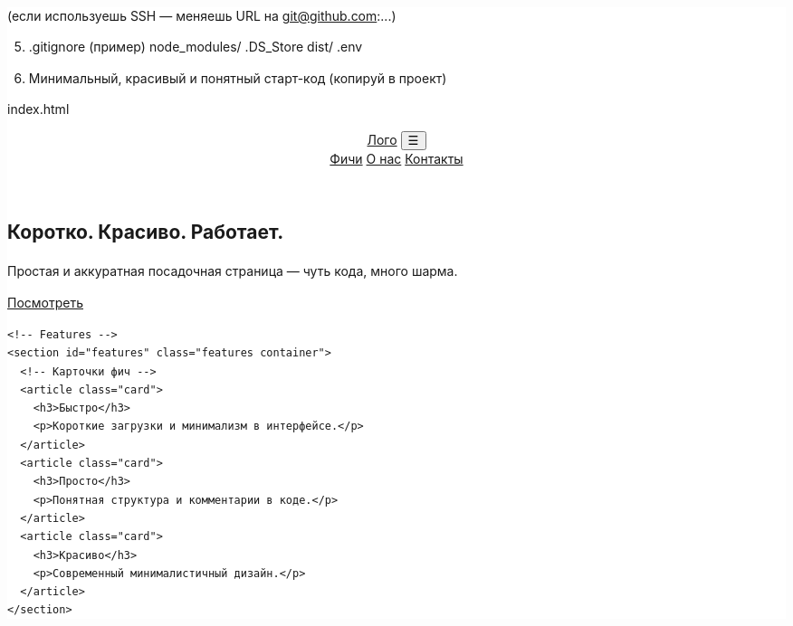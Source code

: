 
(если используешь SSH — меняешь URL на git@github.com:...)

5. .gitignore (пример)
node_modules/
.DS_Store
dist/
.env

6. Минимальный, красивый и понятный старт-код (копируй в проект)

index.html

<!doctype html>
<html lang="ru">
<head>
  <meta charset="utf-8" />
  <meta name="viewport" content="width=device-width,initial-scale=1" />
  <title>Project — Классный сайт</title>
  
  <link href="https://fonts.googleapis.com/css2?family=Inter:wght@400;600;700&display=swap" rel="stylesheet">
  <link rel="stylesheet" href="styles.css">
</head>
<body>
  
  <header class="site-header">
    <div class="container">
      <a class="logo" href="/">Лого</a>
      <button class="nav-toggle" aria-expanded="false" aria-label="Открыть меню">☰</button>
      <nav class="nav-menu" id="nav">
        <a href="#features">Фичи</a>
        <a href="#about">О нас</a>
        <a href="#contact">Контакты</a>
      </nav>
    </div>
  </header>

  
  <main>
    <section class="hero">
      <div class="container hero-inner">
        <h1>Коротко. Красиво. Работает.</h1>
        <p class="lead">Простая и аккуратная посадочная страница — чуть кода, много шарма.</p>
        <a class="btn" href="#features">Посмотреть</a>
      </div>
    </section>

    <!-- Features -->
    <section id="features" class="features container">
      <!-- Карточки фич -->
      <article class="card">
        <h3>Быстро</h3>
        <p>Короткие загрузки и минимализм в интерфейсе.</p>
      </article>
      <article class="card">
        <h3>Просто</h3>
        <p>Понятная структура и комментарии в коде.</p>
      </article>
      <article class="card">
        <h3>Красиво</h3>
        <p>Современный минималистичный дизайн.</p>
      </article>
    </section>
  </main>

